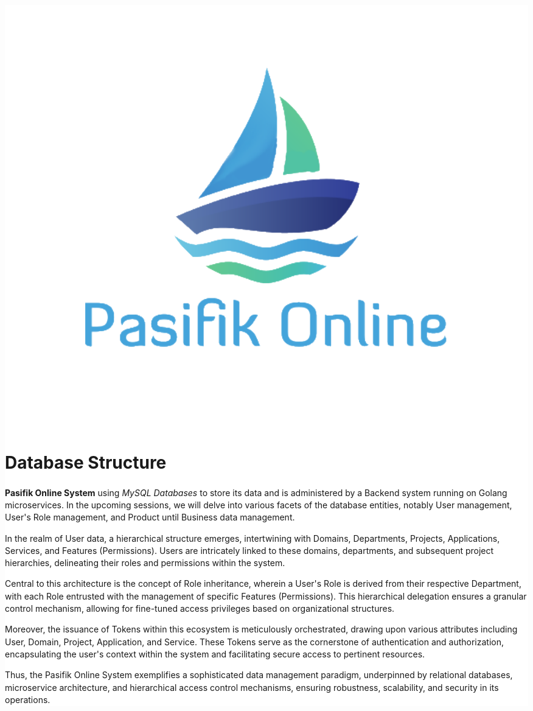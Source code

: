 ![PasifikOnlineLogo](./assets/img/pasifikonline1.png)
# Database Structure
**Pasifik Online System** using _MySQL Databases_ to store its data and is administered by a Backend system running on Golang microservices. In the upcoming sessions, we will delve into various facets of the database entities, notably User management, User's Role management, and Product until Business data management.
<p></p>
In the realm of User data, a hierarchical structure emerges, intertwining with Domains, Departments, Projects, Applications, Services, and Features (Permissions). Users are intricately linked to these domains, departments, and subsequent project hierarchies, delineating their roles and permissions within the system.
<p></p>
Central to this architecture is the concept of Role inheritance, wherein a User's Role is derived from their respective Department, with each Role entrusted with the management of specific Features (Permissions). This hierarchical delegation ensures a granular control mechanism, allowing for fine-tuned access privileges based on organizational structures.
<p></p>
Moreover, the issuance of Tokens within this ecosystem is meticulously orchestrated, drawing upon various attributes including User, Domain, Project, Application, and Service. These Tokens serve as the cornerstone of authentication and authorization, encapsulating the user's context within the system and facilitating secure access to pertinent resources.
<p></p>
Thus, the Pasifik Online System exemplifies a sophisticated data management paradigm, underpinned by relational databases, microservice architecture, and hierarchical access control mechanisms, ensuring robustness, scalability, and security in its operations.

